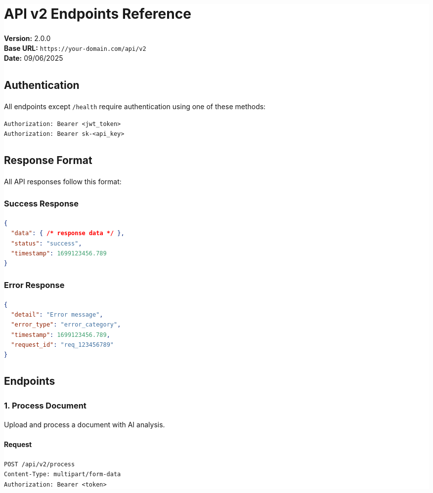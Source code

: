 # API v2 Endpoints Reference

**Version:** 2.0.0  
**Base URL:** `https://your-domain.com/api/v2`  
**Date:** 09/06/2025

## Authentication

All endpoints except `/health` require authentication using one of these methods:

```http
Authorization: Bearer <jwt_token>
Authorization: Bearer sk-<api_key>
```

## Response Format

All API responses follow this format:

### Success Response
```json
{
  "data": { /* response data */ },
  "status": "success",
  "timestamp": 1699123456.789
}
```

### Error Response
```json
{
  "detail": "Error message",
  "error_type": "error_category",
  "timestamp": 1699123456.789,
  "request_id": "req_123456789"
}
```

## Endpoints

### 1. Process Document

Upload and process a document with AI analysis.

#### Request

```http
POST /api/v2/process
Content-Type: multipart/form-data
Authorization: Bearer <token>
```
